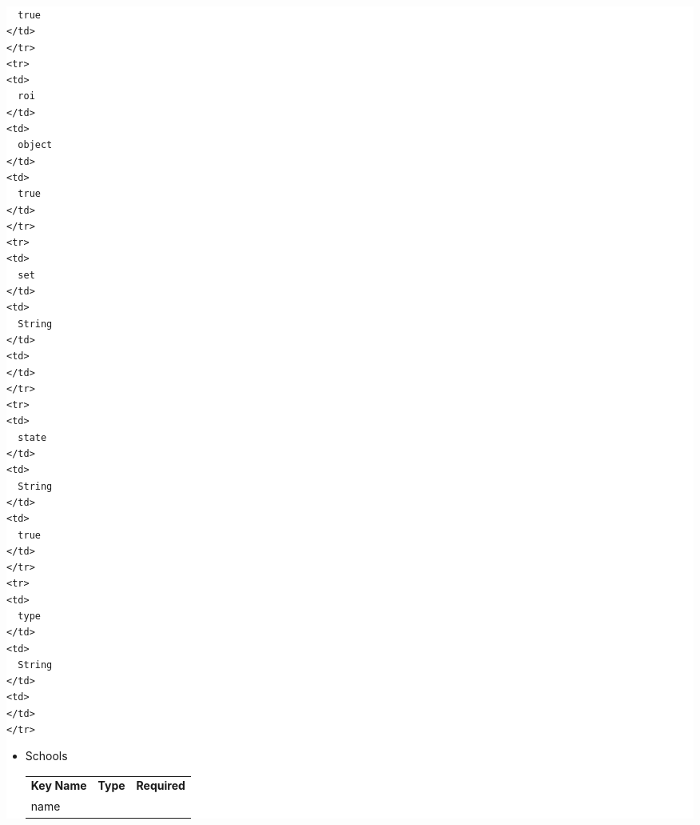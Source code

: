       true
    </td>
    </tr>
    <tr>
    <td>
      roi
    </td>
    <td>
      object
    </td>
    <td>
      true
    </td>
    </tr>
    <tr>
    <td>
      set
    </td>
    <td>
      String
    </td>
    <td>
    </td>
    </tr>
    <tr>
    <td>
      state
    </td>
    <td>
      String
    </td>
    <td>
      true
    </td>
    </tr>
    <tr>
    <td>
      type
    </td>
    <td>
      String
    </td>
    <td>
    </td>
    </tr>
  </table>


* Schools

  <table>
    <tr>
    <td>
      <strong>Key Name</strong>
    </td>
    <td>
      <strong>Type</strong>
    </td>
    <td>
      <strong>Required</strong>
    </td>
    </tr>
    <tr>
    <td>
      name